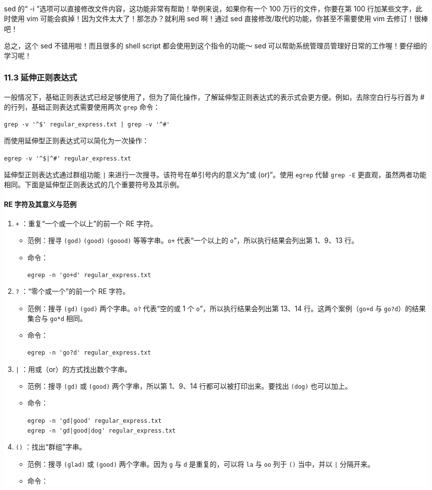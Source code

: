 sed 的“ -i ”选项可以直接修改文件内容，这功能非常有帮助！举例来说，如果你有一个 100 万行的文件，你要在第 100 行加某些文字，此时使用 vim 可能会疯掉！因为文件太大了！那怎办？就利用 sed 啊！通过 sed 直接修改/取代的功能，你甚至不需要使用 vim 去修订！很棒吧！

总之，这个 sed 不错用啦！而且很多的 shell script 都会使用到这个指令的功能～ sed 可以帮助系统管理员管理好日常的工作喔！要仔细的学习呢！

### 11.3 延伸正则表达式

一般情况下，基础正则表达式已经足够使用了，但为了简化操作，了解延伸型正则表达式的表示式会更方便。例如，去除空白行与行首为 # 的行列，基础正则表达式需要使用两次 `grep` 命令：

```
grep -v '^$' regular_express.txt | grep -v '^#'
```

而使用延伸型正则表达式可以简化为一次操作：

```
egrep -v '^$|^#' regular_express.txt
```

延伸型正则表达式通过群组功能 `|` 来进行一次搜寻。该符号在单引号内的意义为“或 (or)”。使用 `egrep` 代替 `grep -E` 更直观，虽然两者功能相同。下面是延伸型正则表达式的几个重要符号及其示例。

#### RE 字符及其意义与范例

1. `+` ：重复“一个或一个以上”的前一个 RE 字符。

   - 范例：搜寻 `(god)` `(good)` `(goood)` 等等字串。`o+` 代表“一个以上的 `o`”，所以执行结果会列出第 1、9、13 行。

   - 命令：

     ```
     egrep -n 'go+d' regular_express.txt
     ```
   
2. `?` ：“零个或一个”的前一个 RE 字符。

   - 范例：搜寻 `(gd)` `(god)` 两个字串。`o?` 代表“空的或 1 个 `o`”，所以执行结果会列出第 13、14 行。这两个案例（`go+d` 与 `go?d`）的结果集合与 `go*d` 相同。

   - 命令：

     ```
     egrep -n 'go?d' regular_express.txt
     ```
   
3. `|` ：用或（or）的方式找出数个字串。

   - 范例：搜寻 `(gd)` 或 `(good)` 两个字串，所以第 1、9、14 行都可以被打印出来。要找出 `(dog)` 也可以加上。

   - 命令：

     ```
     egrep -n 'gd|good' regular_express.txt
     egrep -n 'gd|good|dog' regular_express.txt
     ```

4. `()` ：找出“群组”字串。

   - 范例：搜寻 `(glad)` 或 `(good)` 两个字串。因为 `g` 与 `d` 是重复的，可以将 `la` 与 `oo` 列于 `()` 当中，并以 `|` 分隔开来。

   - 命令：
